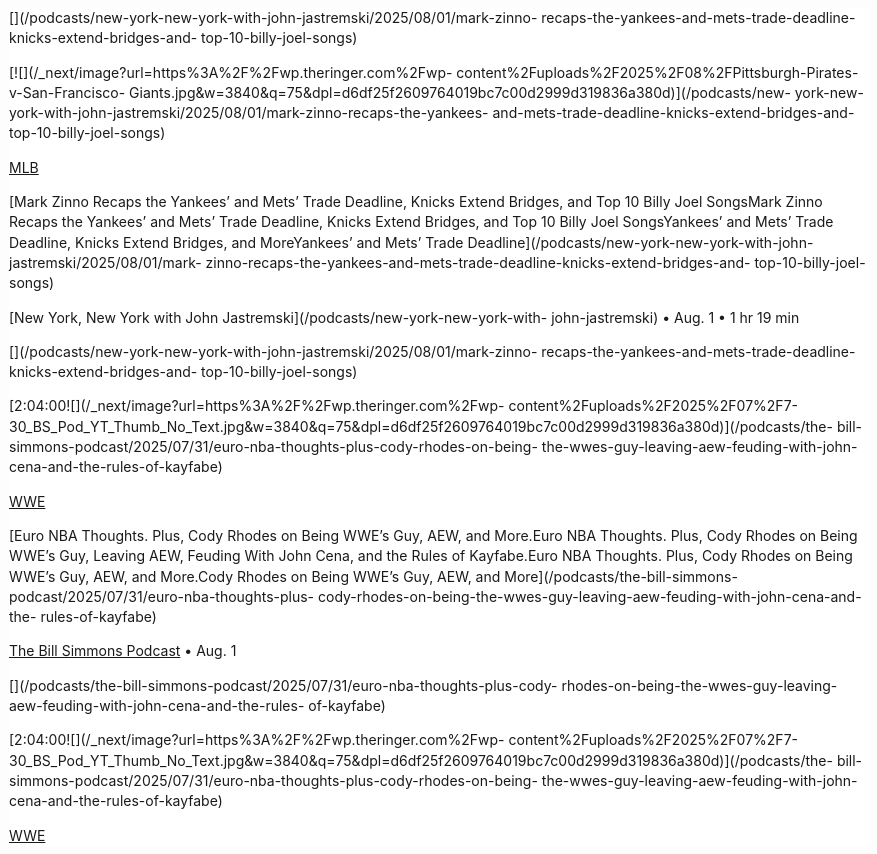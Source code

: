 [](/podcasts/new-york-new-york-with-john-jastremski/2025/08/01/mark-zinno-
recaps-the-yankees-and-mets-trade-deadline-knicks-extend-bridges-and-
top-10-billy-joel-songs)

[![](/_next/image?url=https%3A%2F%2Fwp.theringer.com%2Fwp-
content%2Fuploads%2F2025%2F08%2FPittsburgh-Pirates-v-San-Francisco-
Giants.jpg&w=3840&q=75&dpl=d6df25f2609764019bc7c00d2999d319836a380d)](/podcasts/new-
york-new-york-with-john-jastremski/2025/08/01/mark-zinno-recaps-the-yankees-
and-mets-trade-deadline-knicks-extend-bridges-and-top-10-billy-joel-songs)

[MLB](/topic/mlb)

[Mark Zinno Recaps the Yankees’ and Mets’ Trade Deadline, Knicks Extend
Bridges, and Top 10 Billy Joel SongsMark Zinno Recaps the Yankees’ and Mets’
Trade Deadline, Knicks Extend Bridges, and Top 10 Billy Joel SongsYankees’ and
Mets’ Trade Deadline, Knicks Extend Bridges, and MoreYankees’ and Mets’ Trade
Deadline](/podcasts/new-york-new-york-with-john-jastremski/2025/08/01/mark-
zinno-recaps-the-yankees-and-mets-trade-deadline-knicks-extend-bridges-and-
top-10-billy-joel-songs)

[New York, New York with John Jastremski](/podcasts/new-york-new-york-with-
john-jastremski) • Aug. 1 • 1 hr 19 min

[](/podcasts/new-york-new-york-with-john-jastremski/2025/08/01/mark-zinno-
recaps-the-yankees-and-mets-trade-deadline-knicks-extend-bridges-and-
top-10-billy-joel-songs)

[2:04:00![](/_next/image?url=https%3A%2F%2Fwp.theringer.com%2Fwp-
content%2Fuploads%2F2025%2F07%2F7-30_BS_Pod_YT_Thumb_No_Text.jpg&w=3840&q=75&dpl=d6df25f2609764019bc7c00d2999d319836a380d)](/podcasts/the-
bill-simmons-podcast/2025/07/31/euro-nba-thoughts-plus-cody-rhodes-on-being-
the-wwes-guy-leaving-aew-feuding-with-john-cena-and-the-rules-of-kayfabe)

[WWE](/topic/wwe)

[Euro NBA Thoughts. Plus, Cody Rhodes on Being WWE’s Guy, AEW, and More.Euro
NBA Thoughts. Plus, Cody Rhodes on Being WWE’s Guy, Leaving AEW, Feuding With
John Cena, and the Rules of Kayfabe.Euro NBA Thoughts. Plus, Cody Rhodes on
Being WWE’s Guy, AEW, and More.Cody Rhodes on Being WWE’s Guy, AEW, and
More](/podcasts/the-bill-simmons-podcast/2025/07/31/euro-nba-thoughts-plus-
cody-rhodes-on-being-the-wwes-guy-leaving-aew-feuding-with-john-cena-and-the-
rules-of-kayfabe)

[The Bill Simmons Podcast](/podcasts/the-bill-simmons-podcast) • Aug. 1

[](/podcasts/the-bill-simmons-podcast/2025/07/31/euro-nba-thoughts-plus-cody-
rhodes-on-being-the-wwes-guy-leaving-aew-feuding-with-john-cena-and-the-rules-
of-kayfabe)

[2:04:00![](/_next/image?url=https%3A%2F%2Fwp.theringer.com%2Fwp-
content%2Fuploads%2F2025%2F07%2F7-30_BS_Pod_YT_Thumb_No_Text.jpg&w=3840&q=75&dpl=d6df25f2609764019bc7c00d2999d319836a380d)](/podcasts/the-
bill-simmons-podcast/2025/07/31/euro-nba-thoughts-plus-cody-rhodes-on-being-
the-wwes-guy-leaving-aew-feuding-with-john-cena-and-the-rules-of-kayfabe)

[WWE](/topic/wwe)
